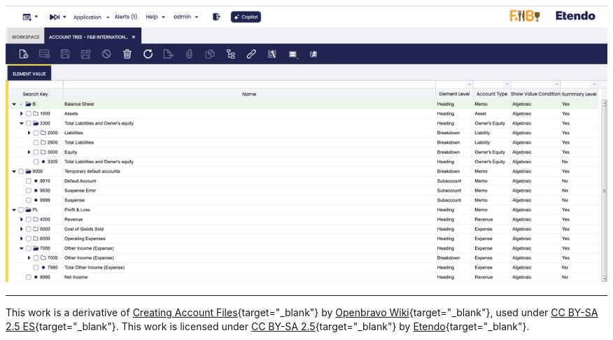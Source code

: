 ![](../../../assets/developer-guide/etendo-classic/how-to-guides/chartofaccountsics.png)

---

This work is a derivative of [Creating Account Files](https://wiki.openbravo.com/wiki/Creating_Accounts_Files){target="\_blank"} by [Openbravo Wiki](http://wiki.openbravo.com/wiki/Welcome_to_Openbravo){target="\_blank"}, used under [CC BY-SA 2.5 ES](https://creativecommons.org/licenses/by-sa/2.5/es/){target="\_blank"}. This work is licensed under [CC BY-SA 2.5](https://creativecommons.org/licenses/by-sa/2.5/){target="\_blank"} by [Etendo](https://etendo.software){target="\_blank"}.